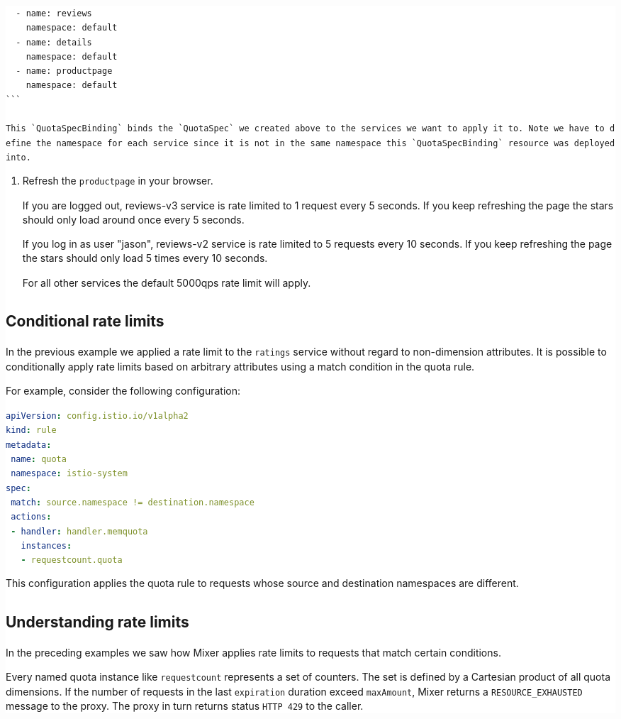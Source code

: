       - name: reviews
        namespace: default
      - name: details
        namespace: default
      - name: productpage
        namespace: default
    ```

    This `QuotaSpecBinding` binds the `QuotaSpec` we created above to the services we want to apply it to. Note we have to define the namespace for each service since it is not in the same namespace this `QuotaSpecBinding` resource was deployed into.

1. Refresh the `productpage` in your browser.

   If you are logged out, reviews-v3 service is rate limited to 1 request every 5 seconds. If you keep refreshing the page the stars should only load around once every 5 seconds.

   If you log in as user "jason", reviews-v2 service is rate limited to 5 requests every 10 seconds. If you keep refreshing the page the stars should only load 5 times every 10 seconds.

   For all other services the default 5000qps rate limit will apply.

## Conditional rate limits

In the previous example we applied a rate limit to the `ratings` service without regard
to non-dimension attributes. It is possible to conditionally apply rate limits based on arbitrary
attributes using a match condition in the quota rule.

For example, consider the following configuration:

```yaml
apiVersion: config.istio.io/v1alpha2
kind: rule
metadata:
 name: quota
 namespace: istio-system
spec:
 match: source.namespace != destination.namespace
 actions:
 - handler: handler.memquota
   instances:
   - requestcount.quota

```

This configuration applies the quota rule to requests whose source and destination namespaces are different.

## Understanding rate limits

In the preceding examples we saw how Mixer applies rate limits to requests that match certain conditions.

Every named quota instance like `requestcount` represents a set of counters.
The set is defined by a Cartesian product of all quota dimensions.
If the number of requests in the last `expiration` duration exceed `maxAmount`,  Mixer returns a `RESOURCE_EXHAUSTED`
message to the proxy. The proxy in turn returns status `HTTP 429` to the caller.
